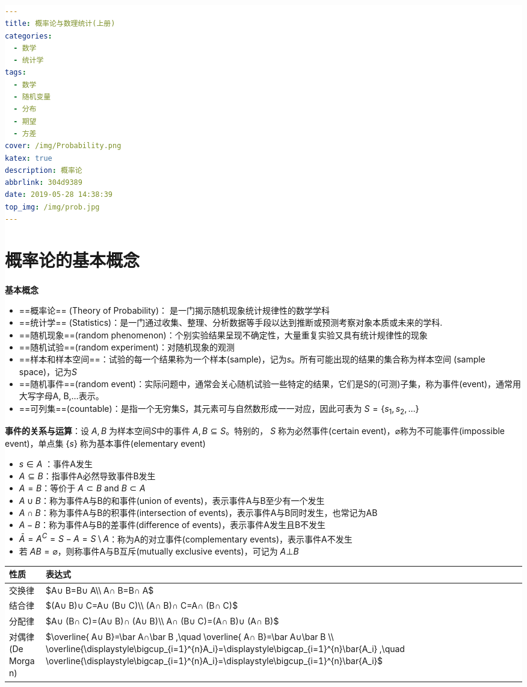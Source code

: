```yaml
---
title: 概率论与数理统计(上册)
categories:
  - 数学
  - 统计学
tags:
  - 数学
  - 随机变量
  - 分布
  - 期望
  - 方差
cover: /img/Probability.png
katex: true
description: 概率论
abbrlink: 304d9389
date: 2019-05-28 14:38:39
top_img: /img/prob.jpg
---
```


# 概率论的基本概念

**基本概念**

- ==概率论== (Theory of Probability)： 是一门揭示随机现象统计规律性的数学学科
- ==统计学== (Statistics)：是一门通过收集、整理、分析数据等手段以达到推断或预测考察对象本质或未来的学科.
- ==随机现象==(random phenomenon)：个别实验结果呈现不确定性，大量重复实验又具有统计规律性的现象
- ==随机试验==(random experiment)：对随机现象的观测
- ==样本和样本空间==：试验的每一个结果称为一个样本(sample)，记为$s$。所有可能出现的结果的集合称为样本空间 (sample space)，记为$S$
- ==随机事件==(random event)：实际问题中，通常会关心随机试验一些特定的结果，它们是S的(可测)子集，称为事件(event)，通常用大写字母A, B,…表示。
- ==可列集==(countable)：是指一个无穷集S，其元素可与自然数形成一一对应，因此可表为 $S=\{s_1,s_2,…\}$

**事件的关系与运算**：设 $A,B$ 为样本空间$S$中的事件 $A,B\subseteq S$。特别的， $S$ 称为必然事件(certain event)，$\varnothing$称为不可能事件(impossible event)，单点集 $\{s\}$ 称为基本事件(elementary event)

- $s\in A$ ：事件A发生
- $A\subseteq B$：指事件A必然导致事件B发生
- $A=B$：等价于 $A⊂ B\text{ and }B⊂ A$
- $A∪B$：称为事件A与B的和事件(union of events)，表示事件A与B至少有一个发生
- $A∩ B$：称为事件A与B的积事件(intersection of events)，表示事件A与B同时发生，也常记为AB
- $A-B$：称为事件A与B的差事件(difference of events)，表示事件A发生且B不发生
- $\bar A=A^C=S-A=S\setminus A$：称为A的对立事件(complementary events)，表示事件A不发生
- 若 $AB=\varnothing$，则称事件A与B互斥(mutually exclusive events)，可记为 $A\bot B$


 性质                  | 表达式                                                       
:---|:---
交换律|$A∪ B=B∪ A\\ A∩ B=B∩ A$
结合律|$(A∪ B)∪ C=A∪ (B∪ C)\\ (A∩ B)∩ C=A∩ (B∩ C)$
分配律|$A∪ (B∩ C)=(A∪ B)∩ (A∪ B)\\ A∩ (B∪ C)=(A∩ B)∪ (A∩ B)$
对偶律<br>(De Morgan)|$\overline{ A∪ B}=\bar A∩\bar B ,\quad \overline{ A∩ B}=\bar A∪\bar B \\ \overline{\displaystyle\bigcup_{i=1}^{n}A_i}=\displaystyle\bigcap_{i=1}^{n}\bar{A_i} ,\quad \overline{\displaystyle\bigcap_{i=1}^{n}A_i}=\displaystyle\bigcup_{i=1}^{n}\bar{A_i}$
